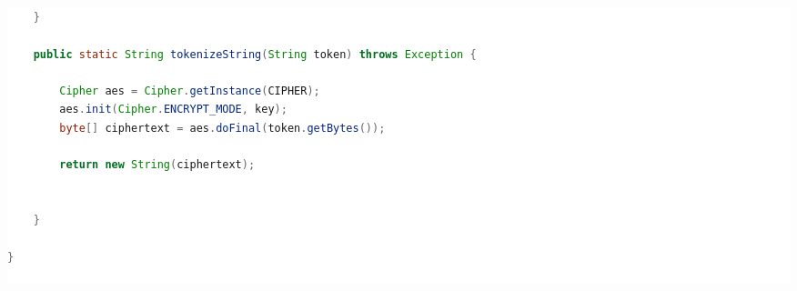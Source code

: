 ```java
	}
	
	public static String tokenizeString(String token) throws Exception {
		
		Cipher aes = Cipher.getInstance(CIPHER); 
		aes.init(Cipher.ENCRYPT_MODE, key); 
		byte[] ciphertext = aes.doFinal(token.getBytes()); 
		
		return new String(ciphertext);
		
		
	}

}



```
